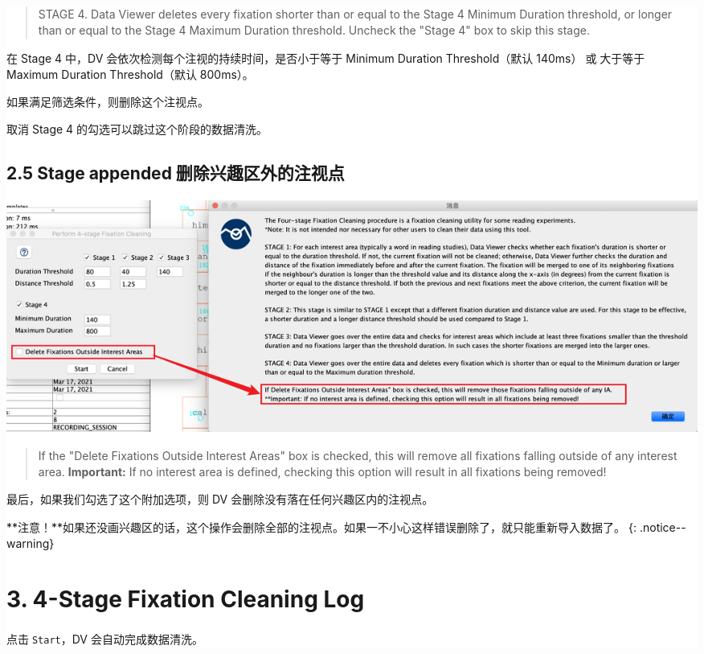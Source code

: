 > STAGE 4. Data Viewer deletes every fixation shorter than or equal to the Stage 4 Minimum Duration threshold, or longer than or equal to the Stage 4 Maximum Duration threshold. Uncheck the "Stage 4" box to skip this stage.

在 Stage 4 中，DV 会依次检测每个注视的持续时间，是否小于等于 Minimum Duration Threshold（默认 140ms） 或 大于等于 Maximum Duration Threshold（默认 800ms）。

如果满足筛选条件，则删除这个注视点。

取消 Stage 4 的勾选可以跳过这个阶段的数据清洗。

## 2.5 Stage appended 删除兴趣区外的注视点

![dv-4_stage_fix_cleaning_stage_append](/assets/images/dv-4_stage_fix_cleaning_stage_append.png)

> If the "Delete Fixations Outside Interest Areas" box is checked, this will remove all fixations falling outside of any interest area. **Important:** If no interest area is defined, checking this option will result in all fixations being removed!

最后，如果我们勾选了这个附加选项，则 DV 会删除没有落在任何兴趣区内的注视点。

**注意！**如果还没画兴趣区的话，这个操作会删除全部的注视点。如果一不小心这样错误删除了，就只能重新导入数据了。
{: .notice--warning}

# 3. 4-Stage Fixation Cleaning Log

点击 `Start`，DV 会自动完成数据清洗。

